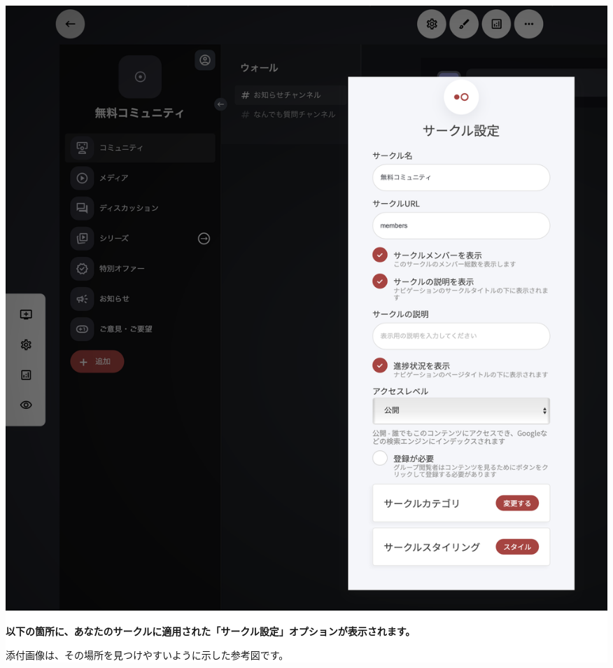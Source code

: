 ![サークル設定のメイン画面](../../.gitbook/assets/ob_main_settings.png)

**以下の箇所に、あなたのサークルに適用された「サークル設定」オプションが表示されます。**

添付画像は、その場所を見つけやすいように示した参考図です。
